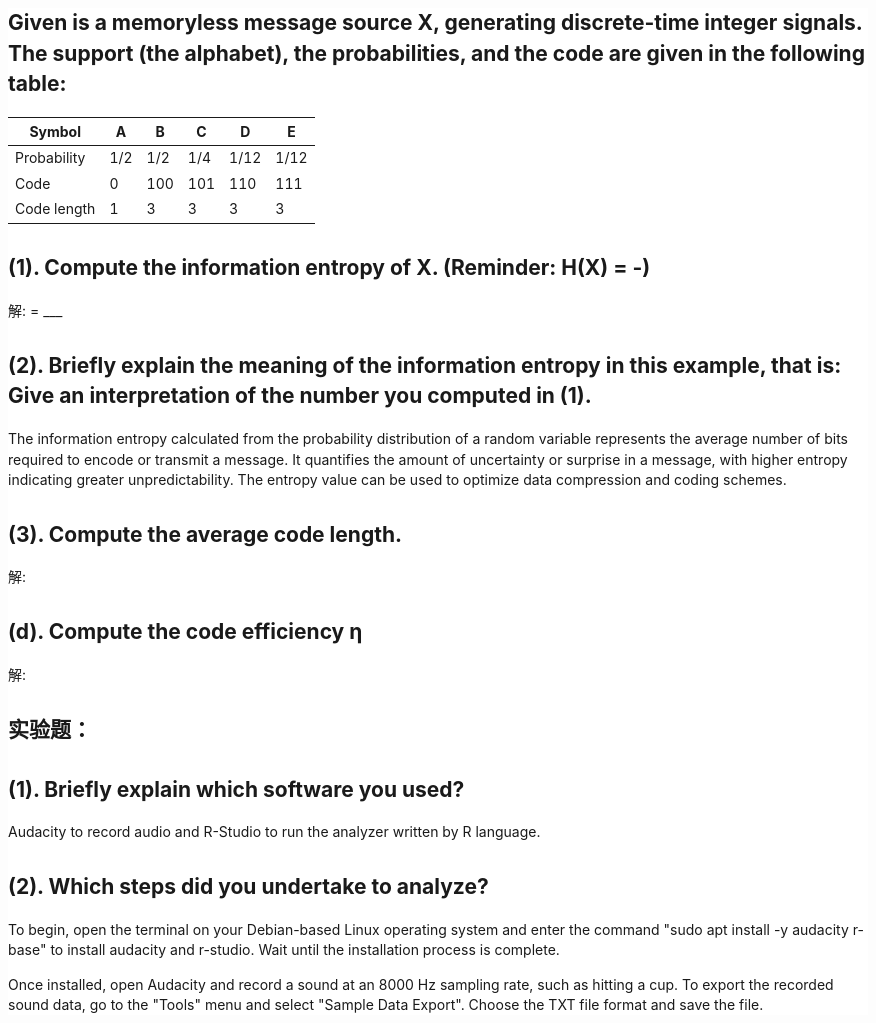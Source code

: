## Given is a memoryless message source X, generating discrete-time integer signals. The support (the alphabet), the probabilities, and the code are given in the following table:

| Symbol      | A   | B   | C   | D    | E    |
|-------------|-----|-----|-----|------|------|
| Probability | 1/2 | 1/2 | 1/4 | 1/12 | 1/12 |
| Code        | 0   | 100 | 101 | 110  | 111  |
| Code length | 1   | 3   | 3   | 3    | 3    |

## (1). Compute the information entropy of X. (Reminder: H(X) = -)

解: = \__\_

## (2). Briefly explain the meaning of the information entropy in this example, that is: Give an interpretation of the number you computed in (1).

The information entropy calculated from the probability distribution of a random
variable represents the average number of bits required to encode or transmit a
message. It quantifies the amount of uncertainty or surprise in a message, with
higher entropy indicating greater unpredictability. The entropy value can be
used to optimize data compression and coding schemes.

## (3). Compute the average code length.

解:

## (d). Compute the code efficiency η

解:

## 实验题：

## (1). Briefly explain which software you used?

Audacity to record audio and R-Studio to run the analyzer written by R language.

## (2). Which steps did you undertake to analyze?

To begin, open the terminal on your Debian-based Linux operating system and
enter the command "sudo apt install -y audacity r-base" to install audacity and
r-studio. Wait until the installation process is complete.

Once installed, open Audacity and record a sound at an 8000 Hz sampling rate,
such as hitting a cup. To export the recorded sound data, go to the "Tools" menu
and select "Sample Data Export". Choose the TXT file format and save the file.
